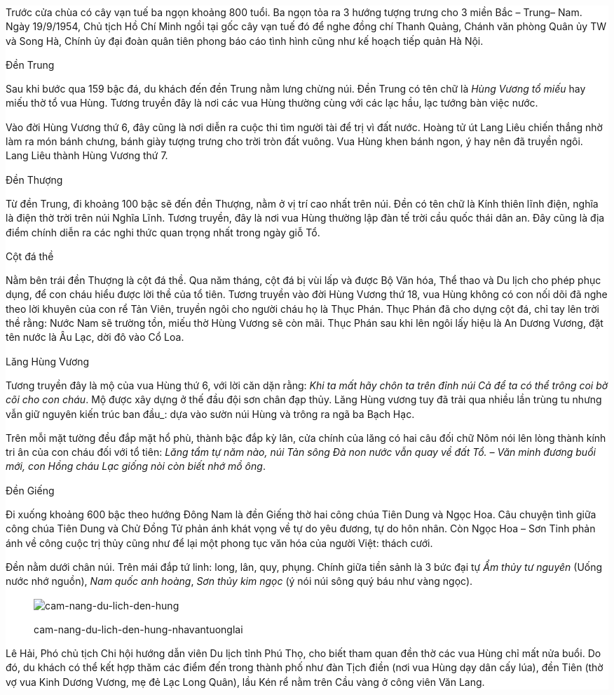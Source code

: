 Trước cửa chùa có cây vạn tuế ba ngọn khoảng 800 tuổi. Ba ngọn tỏa ra 3 hướng tượng trưng cho 3 miền Bắc – Trung– Nam. Ngày 19/9/1954, Chủ tịch Hồ Chí Minh ngồi tại gốc cây vạn tuế đó để nghe đồng chí Thanh Quảng, Chánh văn phòng Quân ủy TW và Song Hà, Chính ủy đại đoàn quân tiên phong báo cáo tình hình cũng như kế hoạch tiếp quản Hà Nội.

Đền Trung

Sau khi bước qua 159 bậc đá, du khách đến đền Trung nằm lưng chừng núi. Đền Trung có tên chữ là _Hùng Vương tổ miếu_ hay miếu thờ tổ vua Hùng. Tương truyền đây là nơi các vua Hùng thường cùng với các lạc hầu, lạc tướng bàn việc nước.

Vào đời Hùng Vương thứ 6, đây cũng là nơi diễn ra cuộc thi tìm người tài để trị vì đất nước. Hoàng tử út Lang Liêu chiến thắng nhờ làm ra món bánh chưng, bánh giày tượng trưng cho trời tròn đất vuông. Vua Hùng khen bánh ngon, ý hay nên đã truyền ngôi. Lang Liêu thành Hùng Vương thứ 7.

Đền Thượng

Từ đền Trung, đi khoảng 100 bậc sẽ đến đền Thượng, nằm ở vị trí cao nhất trên núi. Đền có tên chữ là Kính thiên lĩnh điện, nghĩa là điện thờ trời trên núi Nghĩa Lĩnh. Tương truyền, đây là nơi vua Hùng thường lập đàn tế trời cầu quốc thái dân an. Đây cũng là địa điểm chính diễn ra các nghi thức quan trọng nhất trong ngày giỗ Tổ.

Cột đá thề

Nằm bên trái đền Thượng là cột đá thề. Qua năm tháng, cột đá bị vùi lấp và được Bộ Văn hóa, Thể thao và Du lịch cho phép phục dụng, để con cháu hiểu được lời thề của tổ tiên. Tương truyền vào đời Hùng Vương thứ 18, vua Hùng không có con nối dõi đã nghe theo lời khuyên của con rể Tản Viên, truyền ngôi cho người cháu họ là Thục Phán. Thục Phán đã cho dựng cột đá, chỉ tay lên trời thề rằng: Nước Nam sẽ trường tồn, miếu thờ Hùng Vương sẽ còn mãi. Thục Phán sau khi lên ngôi lấy hiệu là An Dương Vương, đặt tên nước là Âu Lạc, dời đô vào Cổ Loa.

Lăng Hùng Vương

Tương truyền đây là mộ của vua Hùng thứ 6, với lời căn dặn rằng: _Khi ta mất hãy chôn ta trên đỉnh núi Cả để ta có thể trông coi bờ cõi cho con cháu_. Mộ được xây dựng ở thế đầu đội sơn chân đạp thủy. Lăng Hùng vương tuy đã trải qua nhiều lần trùng tu nhưng vẫn giữ nguyên kiến trúc ban đầu\_: dựa vào sườn núi Hùng và trông ra ngã ba Bạch Hạc.

Trên mỗi mặt tường đều đắp mặt hổ phù, thành bậc đắp kỳ lân, cửa chính của lăng có hai câu đối chữ Nôm nói lên lòng thành kính tri ân của con cháu đối với tổ tiên: _Lăng tẩm tự năm nào, núi Tản sông Đà non nước vẫn quay về đất Tổ. – Văn minh đương buổi mới, con Hồng cháu Lạc giống nòi còn biết nhớ mồ ông_.

Đền Giếng

Đi xuống khoảng 600 bậc theo hướng Đông Nam là đền Giếng thờ hai công chúa Tiên Dung và Ngọc Hoa. Câu chuyện tình giữa công chúa Tiên Dung và Chử Đồng Tử phản ánh khát vọng về tự do yêu đương, tự do hôn nhân. Còn Ngọc Hoa – Sơn Tinh phản ánh về công cuộc trị thủy cũng như để lại một phong tục văn hóa của người Việt: thách cưới.

Đền nằm dưới chân núi. Trên mái đắp tứ linh: long, lân, quy, phụng. Chính giữa tiền sảnh là 3 bức đại tự _Ẩm thủy tư nguyên_ (Uống nước nhớ nguồn), _Nam quốc anh hoàng_, _Sơn thủy kim ngọc_ (ý nói núi sông quý báu như vàng ngọc).

<figure><img src="https://data.nhavantuonglai.com/image/article/cam-nang-du-lich-den-hung-244.jpg" alt="cam-nang-du-lich-den-hung" height=100% width=100%><figcaption><p>cam-nang-du-lich-den-hung-nhavantuonglai</p></figcaption></figure>

Lê Hải, Phó chủ tịch Chi hội hướng dẫn viên Du lịch tỉnh Phú Thọ, cho biết tham quan đền thờ các vua Hùng chỉ mất nửa buổi. Do đó, du khách có thể kết hợp thăm các điểm đến trong thành phố như đàn Tịch điền (nơi vua Hùng dạy dân cấy lúa), đền Tiên (thờ vợ vua Kinh Dương Vương, mẹ đẻ Lạc Long Quân), lầu Kén rể nằm trên Cầu vàng ở công viên Văn Lang.
